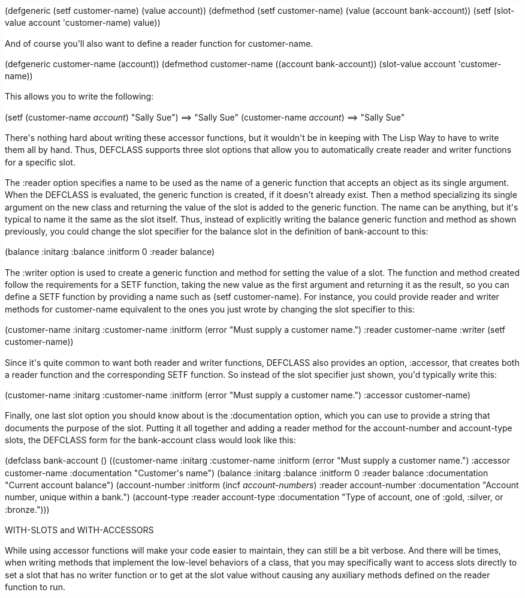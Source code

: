(defgeneric (setf customer-name) (value account)) (defmethod (setf customer-name) (value (account bank-account)) (setf (slot-value account 'customer-name) value))

And of course you'll also want to define a reader function for customer-name.

(defgeneric customer-name (account)) (defmethod customer-name ((account bank-account)) (slot-value account 'customer-name))

This allows you to write the following:

(setf (customer-name *account*) "Sally Sue") ==> "Sally Sue" (customer-name *account*) ==> "Sally Sue"

There's nothing hard about writing these accessor functions, but it wouldn't be in keeping with The Lisp Way to have to write them all by hand. Thus, DEFCLASS supports three slot options that allow you to automatically create reader and writer functions for a specific slot.

The :reader option specifies a name to be used as the name of a generic function that accepts an object as its single argument. When the DEFCLASS is evaluated, the generic function is created, if it doesn't already exist. Then a method specializing its single argument on the new class and returning the value of the slot is added to the generic function. The name can be anything, but it's typical to name it the same as the slot itself. Thus, instead of explicitly writing the balance generic function and method as shown previously, you could change the slot specifier for the balance slot in the definition of bank-account to this:

(balance :initarg :balance :initform 0 :reader balance)

The :writer option is used to create a generic function and method for setting the value of a slot. The function and method created follow the requirements for a SETF function, taking the new value as the first argument and returning it as the result, so you can define a SETF function by providing a name such as (setf customer-name). For instance, you could provide reader and writer methods for customer-name equivalent to the ones you just wrote by changing the slot specifier to this:

(customer-name :initarg :customer-name :initform (error "Must supply a customer name.") :reader customer-name :writer (setf customer-name))

Since it's quite common to want both reader and writer functions, DEFCLASS also provides an option, :accessor, that creates both a reader function and the corresponding SETF function. So instead of the slot specifier just shown, you'd typically write this:

(customer-name :initarg :customer-name :initform (error "Must supply a customer name.") :accessor customer-name)

Finally, one last slot option you should know about is the :documentation option, which you can use to provide a string that documents the purpose of the slot. Putting it all together and adding a reader method for the account-number and account-type slots, the DEFCLASS form for the bank-account class would look like this:

(defclass bank-account () ((customer-name :initarg :customer-name :initform (error "Must supply a customer name.") :accessor customer-name :documentation "Customer's name") (balance :initarg :balance :initform 0 :reader balance :documentation "Current account balance") (account-number :initform (incf *account-numbers*) :reader account-number :documentation "Account number, unique within a bank.") (account-type :reader account-type :documentation "Type of account, one of :gold, :silver, or :bronze.")))

WITH-SLOTS and WITH-ACCESSORS

While using accessor functions will make your code easier to maintain, they can still be a bit verbose. And there will be times, when writing methods that implement the low-level behaviors of a class, that you may specifically want to access slots directly to set a slot that has no writer function or to get at the slot value without causing any auxiliary methods defined on the reader function to run.
